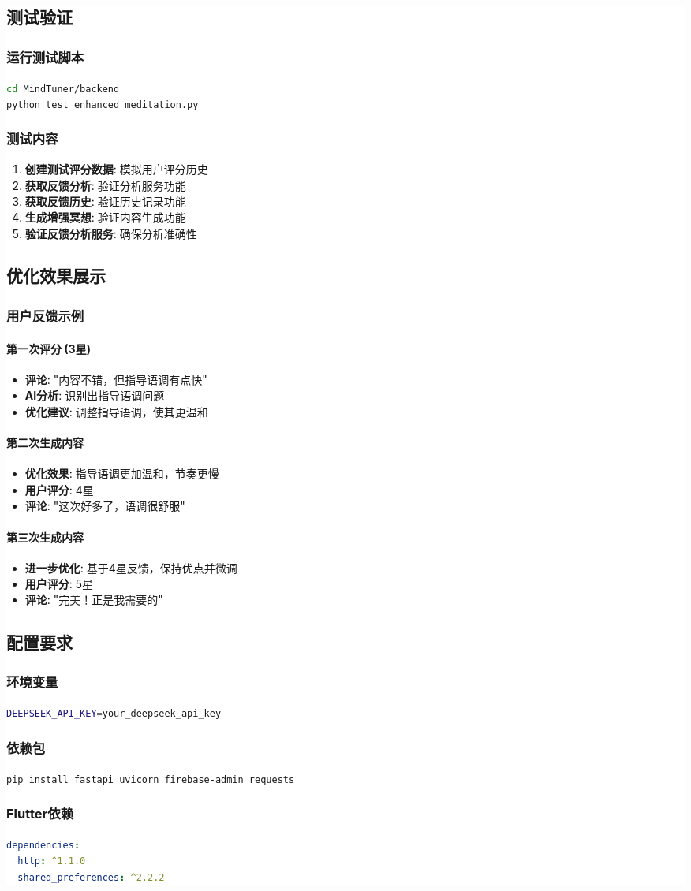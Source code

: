 ## 测试验证

### 运行测试脚本
```bash
cd MindTuner/backend
python test_enhanced_meditation.py
```

### 测试内容
1. **创建测试评分数据**: 模拟用户评分历史
2. **获取反馈分析**: 验证分析服务功能
3. **获取反馈历史**: 验证历史记录功能
4. **生成增强冥想**: 验证内容生成功能
5. **验证反馈分析服务**: 确保分析准确性

## 优化效果展示

### 用户反馈示例

#### 第一次评分 (3星)
- **评论**: "内容不错，但指导语调有点快"
- **AI分析**: 识别出指导语调问题
- **优化建议**: 调整指导语调，使其更温和

#### 第二次生成内容
- **优化效果**: 指导语调更加温和，节奏更慢
- **用户评分**: 4星
- **评论**: "这次好多了，语调很舒服"

#### 第三次生成内容
- **进一步优化**: 基于4星反馈，保持优点并微调
- **用户评分**: 5星
- **评论**: "完美！正是我需要的"

## 配置要求

### 环境变量
```bash
DEEPSEEK_API_KEY=your_deepseek_api_key
```

### 依赖包
```bash
pip install fastapi uvicorn firebase-admin requests
```

### Flutter依赖
```yaml
dependencies:
  http: ^1.1.0
  shared_preferences: ^2.2.2
```
